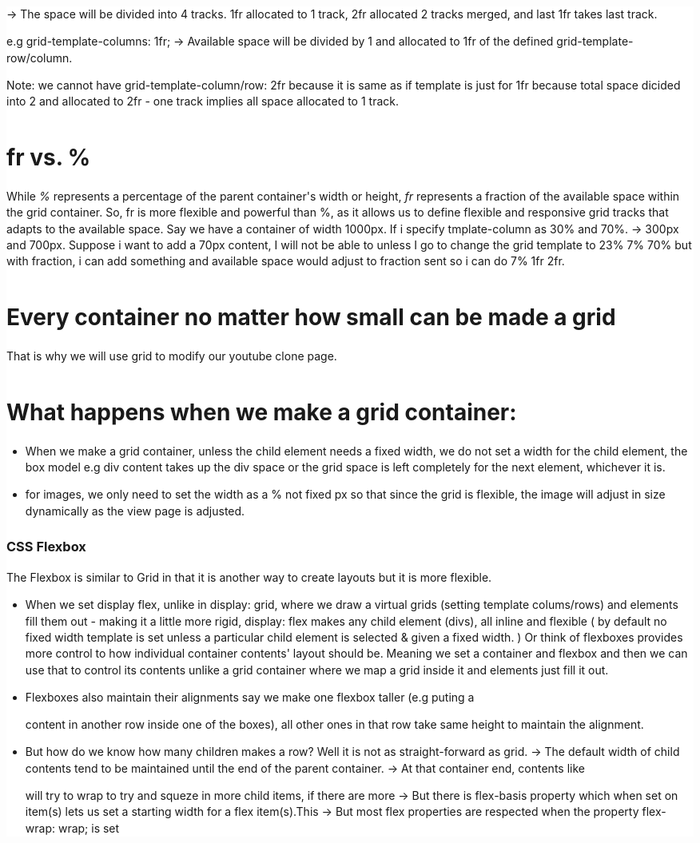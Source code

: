   -> The space will be divided into 4 tracks. 1fr allocated to 1 track, 2fr allocated 2 tracks merged, and last 1fr takes last track.

  e.g grid-template-columns: 1fr; 
  -> Available space will be divided by 1 and allocated to 1fr of the defined grid-template-row/column.

  Note: we cannot have grid-template-column/row: 2fr because it is same as if template is just for 1fr because total space dicided into 2 and allocated to 2fr - one track implies all space allocated to 1 track.
  # fr vs. %
  While *%* represents a percentage of the parent container's width or height, *fr* represents a fraction of the available space within the grid container. So, fr is more flexible and powerful than %, as it allows us to define flexible and responsive grid tracks that adapts to the available space. Say we have a container of width 1000px.  If i specify tmplate-column as 30% and 70%. -> 300px and 700px. Suppose i want to add a 70px content, I will not be able to unless I go to change the grid template to 23% 7% 70% but with fraction, i can add something and available space would adjust to fraction sent so i can do 7% 1fr 2fr.

  # Every container no matter how small can be made a grid 
  That is why we will use grid to modify our youtube clone page.
  
  # What happens when we make a grid container:
  * When we make a grid container, unless the child element needs a fixed width, we do not set a width for the child element, the box model e.g div content takes up the div space or the grid space is left completely for the next element, whichever it is.

  * for images, we only need to set the width as a % not fixed px so that since the grid is flexible, the image will adjust in size dynamically as the view page is adjusted.

  ### CSS Flexbox
  The Flexbox is similar to Grid in that it is another way to create layouts but it is more flexible.
  * When we set display flex, unlike in display: grid, where we draw a virtual grids (setting template colums/rows) and elements fill them out - making it a little more rigid, display: flex makes any child element (divs), all inline and flexible ( by default no fixed width template is set unless a particular child element is selected & given a fixed width. ) Or think of flexboxes provides more control to how individual container contents' layout should be. Meaning we set a container and flexbox and then we can use that to control its contents unlike a grid container where we map a grid inside it and elements just fill it out.

  * Flexboxes also maintain their alignments say we make one flexbox taller (e.g puting a <p> content in another row inside one of the boxes), all other ones in that row take same height to maintain the alignment.
  * But how do we know how many children makes a row? Well it is not as straight-forward as grid. 
  -> The default width of child contents tend to be maintained until the end of the parent container.
  -> At that container end, contents like <p> will try to wrap to try and squeze in more child items, if there are more
  -> But there is flex-basis property which when set on item(s) lets us set a starting width for a flex item(s).This 
  -> But most flex properties are respected when the property flex-wrap: wrap; is set 

